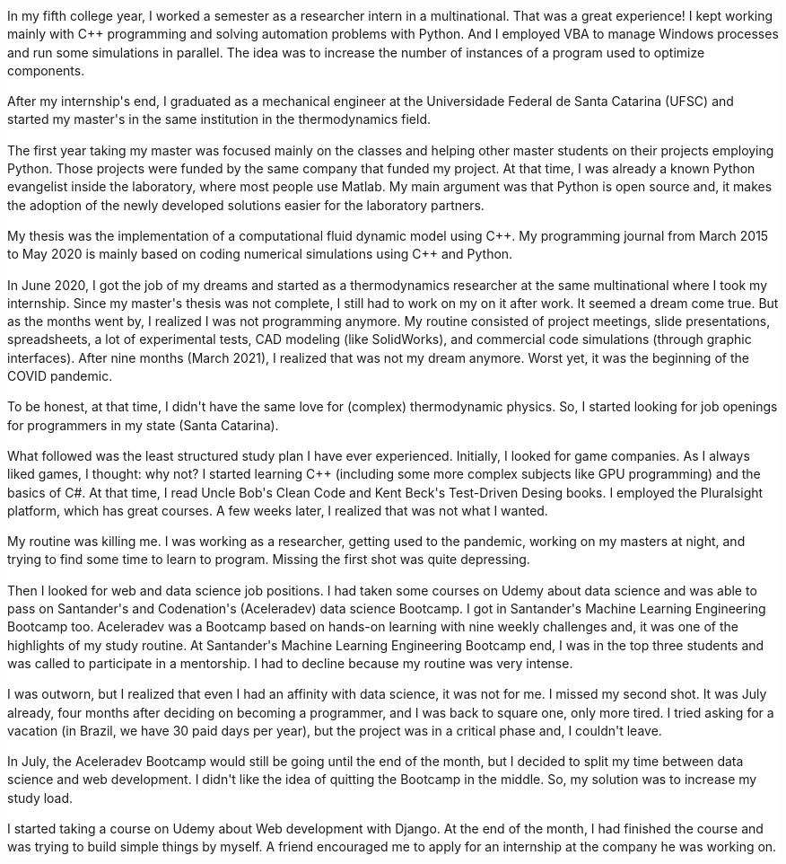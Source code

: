 In my fifth college year, I worked a semester as a researcher intern in a multinational. That was a great experience! I kept working mainly with C++ programming and solving automation problems with Python. And I employed VBA to manage Windows processes and run some simulations in parallel. The idea was to increase the number of instances of a program used to optimize components.

After my internship's end, I graduated as a mechanical engineer at the Universidade Federal de Santa Catarina (UFSC) and started my master's in the same institution in the thermodynamics field.

The first year taking my master was focused mainly on the classes and helping other master students on their projects employing Python. Those projects were funded by the same company that funded my project. At that time, I was already a known Python evangelist inside the laboratory, where most people use Matlab. My main argument was that Python is open source and, it makes the adoption of the newly developed solutions easier for the laboratory partners.

My thesis was the implementation of a computational fluid dynamic model using C++. My programming journal from March 2015 to May 2020 is mainly based on coding numerical simulations using C++ and Python.

In June 2020, I got the job of my dreams and started as a thermodynamics researcher at the same multinational where I took my internship. Since my master's thesis was not complete, I still had to work on my on it after work. It seemed a dream come true. But as the months went by, I realized I was not programming anymore. My routine consisted of project meetings, slide presentations, spreadsheets, a lot of experimental tests, CAD modeling (like SolidWorks), and commercial code simulations (through graphic interfaces). After nine months (March 2021), I realized that was not my dream anymore. Worst yet, it was the beginning of the COVID pandemic.

To be honest, at that time, I didn't have the same love for (complex) thermodynamic physics. So, I started looking for job openings for programmers in my state (Santa Catarina).

What followed was the least structured study plan I have ever experienced. Initially, I looked for game companies. As I always liked games, I thought: why not? I started learning C++ (including some more complex subjects like GPU programming) and the basics of C#. At that time, I read Uncle Bob's Clean Code and Kent Beck's Test-Driven Desing books. I employed the Pluralsight platform, which has great courses. A few weeks later, I realized that was not what I wanted.

My routine was killing me. I was working as a researcher, getting used to the pandemic, working on my masters at night, and trying to find some time to learn to program. Missing the first shot was quite depressing. 

Then I looked for web and data science job positions. I had taken some courses on Udemy about data science and was able to pass on Santander's and Codenation's (Aceleradev) data science Bootcamp. I got in Santander's Machine Learning Engineering Bootcamp too. Aceleradev was a Bootcamp based on hands-on learning with nine weekly challenges and, it was one of the highlights of my study routine. At Santander's Machine Learning Engineering Bootcamp end, I was in the top three students and was called to participate in a mentorship. I had to decline because my routine was very intense.

I was outworn, but I realized that even I had an affinity with data science, it was not for me. I missed my second shot. It was July already, four months after deciding on becoming a programmer, and I was back to square one, only more tired. I tried asking for a vacation (in Brazil, we have 30 paid days per year), but the project was in a critical phase and, I couldn't leave.

In July, the Aceleradev Bootcamp would still be going until the end of the month, but I decided to split my time between data science and web development. I didn't like the idea of quitting the Bootcamp in the middle. So, my solution was to increase my study load.

I started taking a course on Udemy about Web development with Django. At the end of the month, I had finished the course and was trying to build simple things by myself. A friend encouraged me to apply for an internship at the company he was working on.

